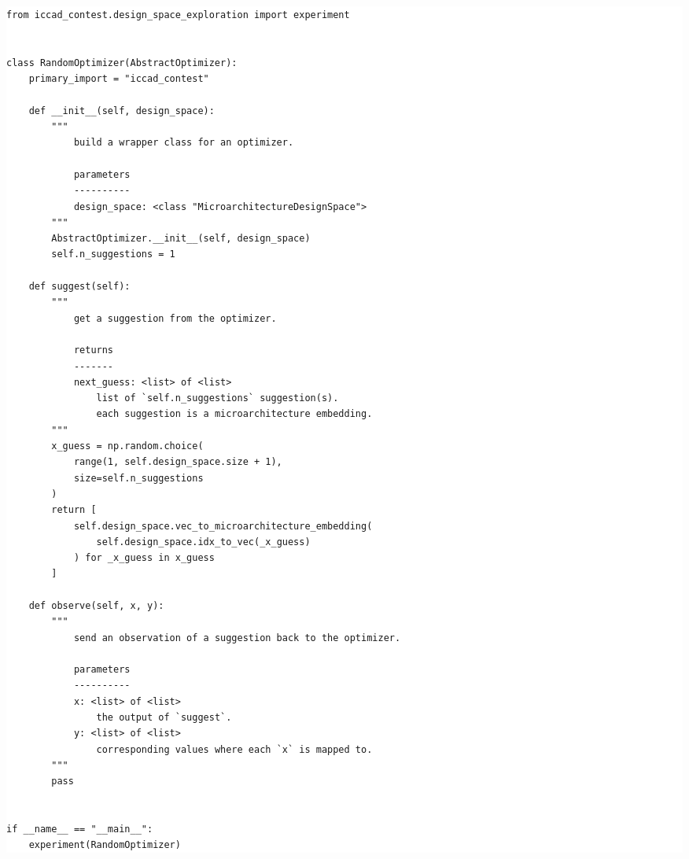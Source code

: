 ```
from iccad_contest.design_space_exploration import experiment


class RandomOptimizer(AbstractOptimizer):
    primary_import = "iccad_contest"

    def __init__(self, design_space):
        """
            build a wrapper class for an optimizer.

            parameters
            ----------
            design_space: <class "MicroarchitectureDesignSpace">
        """
        AbstractOptimizer.__init__(self, design_space)
        self.n_suggestions = 1

    def suggest(self):
        """
            get a suggestion from the optimizer.

            returns
            -------
            next_guess: <list> of <list>
                list of `self.n_suggestions` suggestion(s).
                each suggestion is a microarchitecture embedding.
        """
        x_guess = np.random.choice(
            range(1, self.design_space.size + 1),
            size=self.n_suggestions
        )
        return [
            self.design_space.vec_to_microarchitecture_embedding(
                self.design_space.idx_to_vec(_x_guess)
            ) for _x_guess in x_guess
        ]

    def observe(self, x, y):
        """
            send an observation of a suggestion back to the optimizer.

            parameters
            ----------
            x: <list> of <list>
                the output of `suggest`.
            y: <list> of <list>
                corresponding values where each `x` is mapped to.
        """
        pass


if __name__ == "__main__":
    experiment(RandomOptimizer)

```
